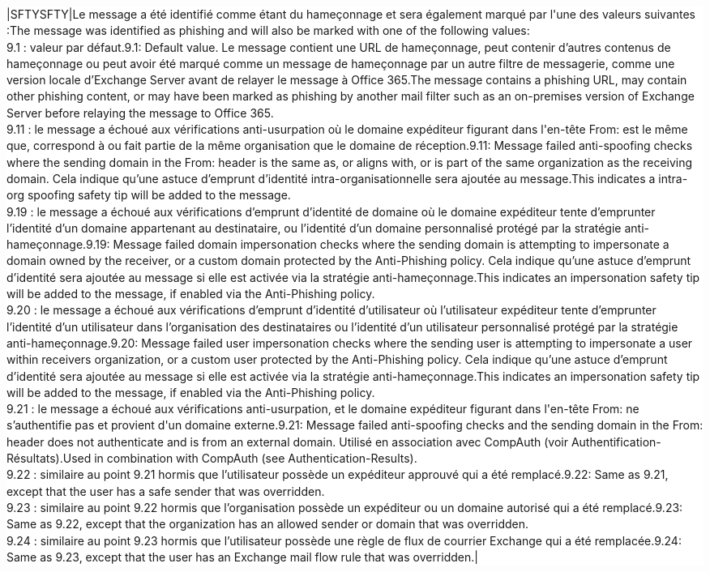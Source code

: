 |<span data-ttu-id="f0b62-178">SFTY</span><span class="sxs-lookup"><span data-stu-id="f0b62-178">SFTY</span></span>|<span data-ttu-id="f0b62-179">Le message a été identifié comme étant du hameçonnage et sera également marqué par l'une des valeurs suivantes :</span><span class="sxs-lookup"><span data-stu-id="f0b62-179">The message was identified as phishing and will also be marked with one of the following values:</span></span> <br/><span data-ttu-id="f0b62-180">9.1 : valeur par défaut.</span><span class="sxs-lookup"><span data-stu-id="f0b62-180">9.1: Default value.</span></span> <span data-ttu-id="f0b62-181">Le message contient une URL de hameçonnage, peut contenir d’autres contenus de hameçonnage ou peut avoir été marqué comme un message de hameçonnage par un autre filtre de messagerie, comme une version locale d’Exchange Server avant de relayer le message à Office 365.</span><span class="sxs-lookup"><span data-stu-id="f0b62-181">The message contains a phishing URL, may contain other phishing content, or may have been marked as phishing by another mail filter such as an on-premises version of Exchange Server before relaying the message to Office 365.</span></span> <br/><span data-ttu-id="f0b62-182">9.11 : le message a échoué aux vérifications anti-usurpation où le domaine expéditeur figurant dans l'en-tête From: est le même que, correspond à ou fait partie de la même organisation que le domaine de réception.</span><span class="sxs-lookup"><span data-stu-id="f0b62-182">9.11: Message failed anti-spoofing checks where the sending domain in the From: header is the same as, or aligns with, or is part of the same organization as the receiving domain.</span></span> <span data-ttu-id="f0b62-183">Cela indique qu’une astuce d’emprunt d’identité intra-organisationnelle sera ajoutée au message.</span><span class="sxs-lookup"><span data-stu-id="f0b62-183">This indicates a intra-org spoofing safety tip will be added to the message.</span></span> <br/><span data-ttu-id="f0b62-184">9.19 : le message a échoué aux vérifications d’emprunt d’identité de domaine où le domaine expéditeur tente d’emprunter l’identité d’un domaine appartenant au destinataire, ou l’identité d’un domaine personnalisé protégé par la stratégie anti-hameçonnage.</span><span class="sxs-lookup"><span data-stu-id="f0b62-184">9.19: Message failed domain impersonation checks where the sending domain is attempting to impersonate a domain owned by the receiver, or a custom domain protected by the Anti-Phishing policy.</span></span> <span data-ttu-id="f0b62-185">Cela indique qu’une astuce d’emprunt d’identité sera ajoutée au message si elle est activée via la stratégie anti-hameçonnage.</span><span class="sxs-lookup"><span data-stu-id="f0b62-185">This indicates an impersonation safety tip will be added to the message, if enabled via the Anti-Phishing policy.</span></span> <br/><span data-ttu-id="f0b62-186">9.20 : le message a échoué aux vérifications d’emprunt d’identité d’utilisateur où l’utilisateur expéditeur tente d’emprunter l’identité d’un utilisateur dans l’organisation des destinataires ou l’identité d’un utilisateur personnalisé protégé par la stratégie anti-hameçonnage.</span><span class="sxs-lookup"><span data-stu-id="f0b62-186">9.20: Message failed user impersonation checks where the sending user is attempting to impersonate a user within receivers organization, or a custom user protected by the Anti-Phishing policy.</span></span> <span data-ttu-id="f0b62-187">Cela indique qu’une astuce d’emprunt d’identité sera ajoutée au message si elle est activée via la stratégie anti-hameçonnage.</span><span class="sxs-lookup"><span data-stu-id="f0b62-187">This indicates an impersonation safety tip will be added to the message, if enabled via the Anti-Phishing policy.</span></span> <br/><span data-ttu-id="f0b62-188">9.21 : le message a échoué aux vérifications anti-usurpation, et le domaine expéditeur figurant dans l'en-tête From: ne s’authentifie pas et provient d'un domaine externe.</span><span class="sxs-lookup"><span data-stu-id="f0b62-188">9.21: Message failed anti-spoofing checks and the sending domain in the From: header does not authenticate and is from an external domain.</span></span> <span data-ttu-id="f0b62-189">Utilisé en association avec CompAuth (voir Authentification-Résultats).</span><span class="sxs-lookup"><span data-stu-id="f0b62-189">Used in combination with CompAuth (see Authentication-Results).</span></span> <br/><span data-ttu-id="f0b62-190">9.22 : similaire au point 9.21 hormis que l’utilisateur possède un expéditeur approuvé qui a été remplacé.</span><span class="sxs-lookup"><span data-stu-id="f0b62-190">9.22: Same as 9.21, except that the user has a safe sender that was overridden.</span></span> <br/><span data-ttu-id="f0b62-191">9.23 : similaire au point 9.22 hormis que l’organisation possède un expéditeur ou un domaine autorisé qui a été remplacé.</span><span class="sxs-lookup"><span data-stu-id="f0b62-191">9.23: Same as 9.22, except that the organization has an allowed sender or domain that was overridden.</span></span> <br/><span data-ttu-id="f0b62-192">9.24 : similaire au point 9.23 hormis que l’utilisateur possède une règle de flux de courrier Exchange qui a été remplacée.</span><span class="sxs-lookup"><span data-stu-id="f0b62-192">9.24: Same as 9.23, except that the user has an Exchange mail flow rule that was overridden.</span></span>|